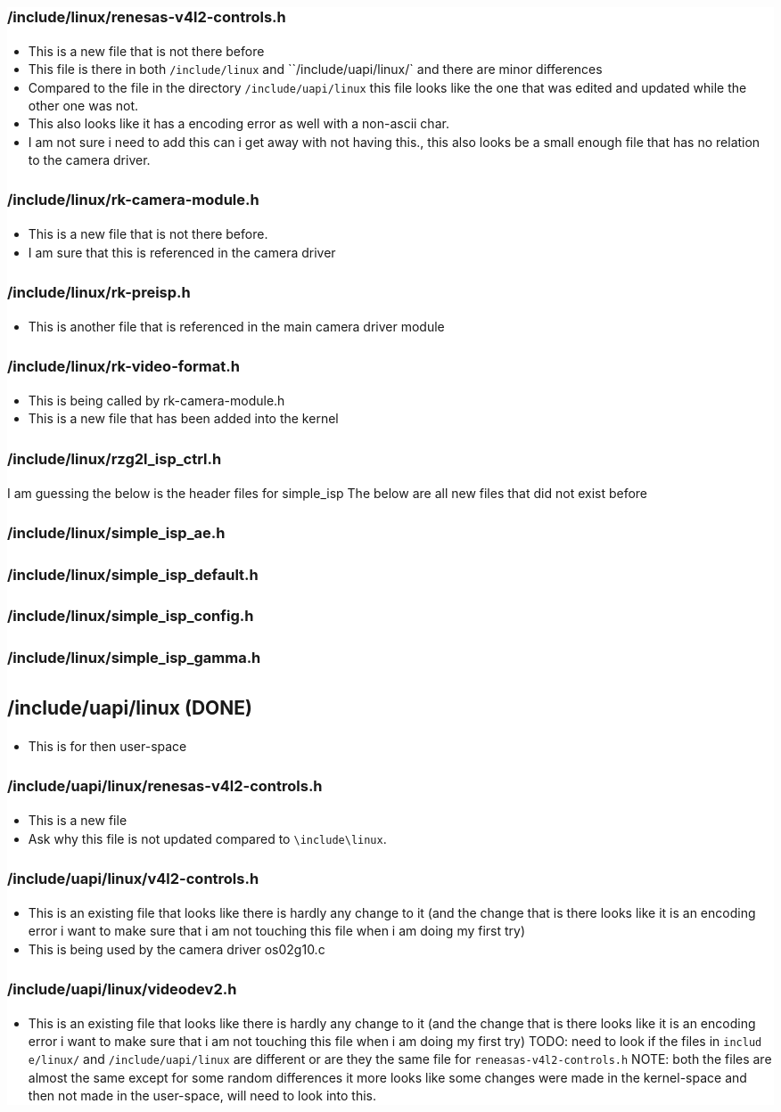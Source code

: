 ### /include/linux/renesas-v4l2-controls.h
- This is a new file that is not there before 
- This file is there in both `/include/linux` and ``/include/uapi/linux/` and there are minor differences 
- Compared to the file in the directory `/include/uapi/linux` this file looks like the one that was edited and updated while the other one was not.
- This also looks like it has a encoding error as well with a non-ascii char.
- I am not sure i need to add this can i get away with not having this., this also looks be a small enough file that has no relation to the camera driver.

### /include/linux/rk-camera-module.h
- This is a new file that is not there before.
- I am sure that this is referenced in the camera driver

### /include/linux/rk-preisp.h
- This is another file that is referenced in the main camera driver module

### /include/linux/rk-video-format.h
- This is being called by rk-camera-module.h
- This is a new file that has been added into the kernel

### /include/linux/rzg2l_isp_ctrl.h

I am guessing the below is the header files for simple_isp
The below are all new files that did not exist before 
### /include/linux/simple_isp_ae.h
### /include/linux/simple_isp_default.h
### /include/linux/simple_isp_config.h
### /include/linux/simple_isp_gamma.h


## /include/uapi/linux (DONE)
- This is for then user-space

### /include/uapi/linux/renesas-v4l2-controls.h
- This is a new file
- Ask why this file is not updated compared to `\include\linux`.

### /include/uapi/linux/v4l2-controls.h
- This is an existing file that looks like there is hardly any change to it (and the change that is there looks like it is an encoding error i want to make sure that i am not touching this file when i am doing my first try)
- This is being used by the camera driver os02g10.c

### /include/uapi/linux/videodev2.h
- This is an existing file that looks like there is hardly any change to it (and the change that is there looks like it is an encoding error i want to make sure that i am not touching this file when i am doing my first try)
TODO: need to look if the files in `include/linux/` and `/include/uapi/linux` are different or are they the same file for `reneasas-v4l2-controls.h`
	NOTE: both the files are almost the same except for some random differences it more looks like some changes were made in the kernel-space and then not made in the user-space, will need to look into this.
